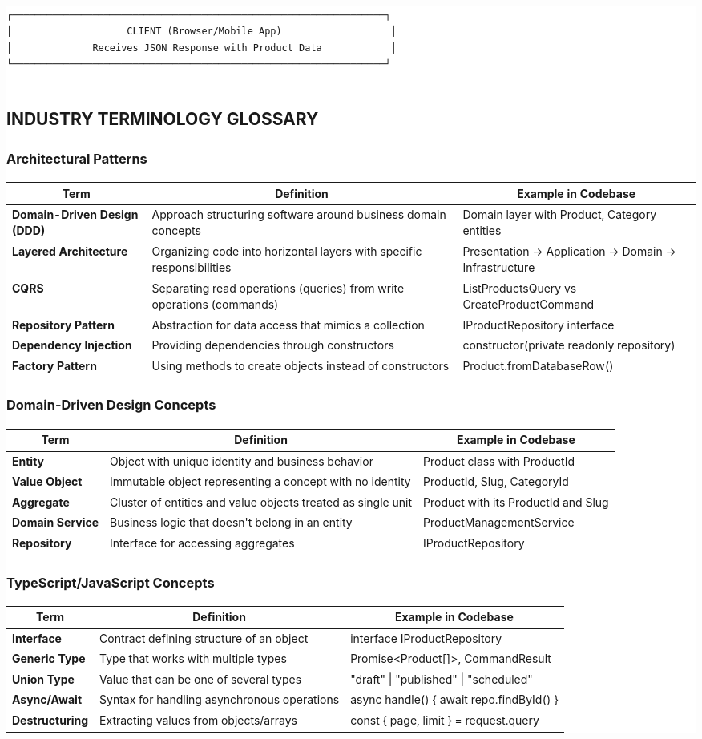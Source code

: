 ```
┌─────────────────────────────────────────────────────────────────┐
│                    CLIENT (Browser/Mobile App)                   │
│              Receives JSON Response with Product Data            │
└─────────────────────────────────────────────────────────────────┘
```

---

## INDUSTRY TERMINOLOGY GLOSSARY

### Architectural Patterns

| Term                           | Definition                                                            | Example in Codebase                                  |
| ------------------------------ | --------------------------------------------------------------------- | ---------------------------------------------------- |
| **Domain-Driven Design (DDD)** | Approach structuring software around business domain concepts         | Domain layer with Product, Category entities         |
| **Layered Architecture**       | Organizing code into horizontal layers with specific responsibilities | Presentation → Application → Domain → Infrastructure |
| **CQRS**                       | Separating read operations (queries) from write operations (commands) | ListProductsQuery vs CreateProductCommand            |
| **Repository Pattern**         | Abstraction for data access that mimics a collection                  | IProductRepository interface                         |
| **Dependency Injection**       | Providing dependencies through constructors                           | constructor(private readonly repository)             |
| **Factory Pattern**            | Using methods to create objects instead of constructors               | Product.fromDatabaseRow()                            |

### Domain-Driven Design Concepts

| Term               | Definition                                                   | Example in Codebase                 |
| ------------------ | ------------------------------------------------------------ | ----------------------------------- |
| **Entity**         | Object with unique identity and business behavior            | Product class with ProductId        |
| **Value Object**   | Immutable object representing a concept with no identity     | ProductId, Slug, CategoryId         |
| **Aggregate**      | Cluster of entities and value objects treated as single unit | Product with its ProductId and Slug |
| **Domain Service** | Business logic that doesn't belong in an entity              | ProductManagementService            |
| **Repository**     | Interface for accessing aggregates                           | IProductRepository                  |

### TypeScript/JavaScript Concepts

| Term              | Definition                                  | Example in Codebase                      |
| ----------------- | ------------------------------------------- | ---------------------------------------- |
| **Interface**     | Contract defining structure of an object    | interface IProductRepository             |
| **Generic Type**  | Type that works with multiple types         | Promise<Product[]>, CommandResult<T>     |
| **Union Type**    | Value that can be one of several types      | "draft" \| "published" \| "scheduled"    |
| **Async/Await**   | Syntax for handling asynchronous operations | async handle() { await repo.findById() } |
| **Destructuring** | Extracting values from objects/arrays       | const { page, limit } = request.query    |
